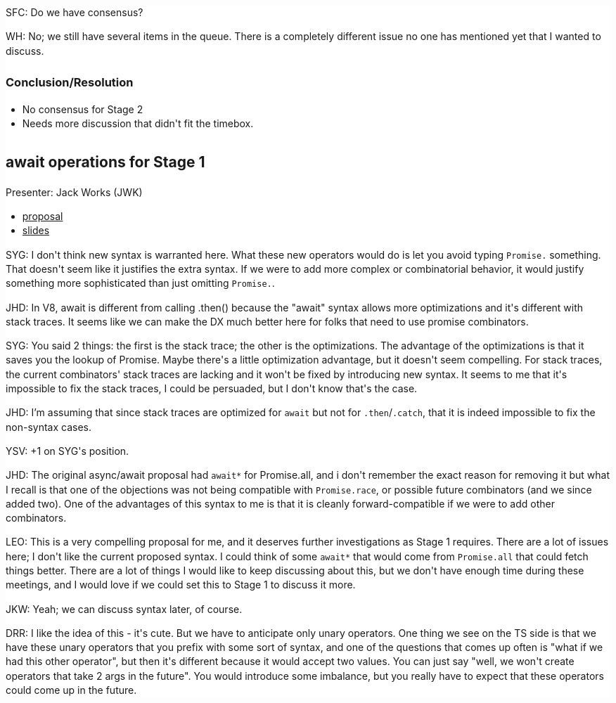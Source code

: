 SFC: Do we have consensus?

WH: No; we still have several items in the queue. There is a completely different issue no one has mentioned yet that I wanted to discuss.

### Conclusion/Resolution

* No consensus for Stage 2
* Needs more discussion that didn't fit the timebox.

## await operations for Stage 1

Presenter: Jack Works (JWK)

* [proposal](https://jack-works.github.io/proposal-await.ops/)
* [slides](https://docs.google.com/presentation/d/116FDDK2klJoEL8s2Q7UXiDApC681N-Q9SwpC0toAzTU/edit#slide=id.g89f56b0333_1_40)

SYG: I don't think new syntax is warranted here. What these new operators would do is let you avoid typing `Promise.` something. That doesn't seem like it justifies the extra syntax. If we were to add more complex or combinatorial behavior, it would justify something more sophisticated than just omitting `Promise.`.

JHD: In V8, await is different from calling .then() because the "await" syntax allows more optimizations and it's different with stack traces. It seems like we can make the DX much better here for folks that need to use promise combinators.

SYG: You said 2 things: the first is the stack trace; the other is the optimizations. The advantage of the optimizations is that it saves you the lookup of Promise. Maybe there's a little optimization advantage, but it doesn't seem compelling. For stack traces, the current combinators' stack traces are lacking and it won't be fixed by introducing new syntax. It seems to me that it's impossible to fix the stack traces, I could be persuaded, but I don't know that's the case.

JHD: I’m assuming that since stack traces are optimized for `await` but not for `.then`/`.catch`, that it is indeed impossible to fix the non-syntax cases.

YSV: +1 on SYG's position.

JHD: The original async/await proposal had `await*` for Promise.all, and i don't remember the exact reason for removing it but what I recall is that one of the objections was not being compatible with `Promise.race`, or possible future combinators (and we since added two). One of the advantages of this syntax to me is that it is cleanly forward-compatible if we were to add other combinators.

LEO: This is a very compelling proposal for me, and it deserves further investigations as Stage 1 requires. There are a lot of issues here; I don't like the current proposed syntax. I could think of some `await*` that would come from `Promise.all` that could fetch things better. There are a lot of things I would like to keep discussing about this, but we don't have enough time during these meetings, and I would love if we could set this to Stage 1 to discuss it more.

JKW: Yeah; we can discuss syntax later, of course.

DRR: I like the idea of this - it's cute. But we have to anticipate only unary operators. One thing we see on the TS side is that we have these unary operators that you prefix with some sort of syntax, and one of the questions that comes up often is "what if we had this other operator", but then it's different because it would accept two values.
You can just say "well, we won't create operators that take 2 args in the future". You would introduce some imbalance, but you really have to expect that these operators could come up in the future.
